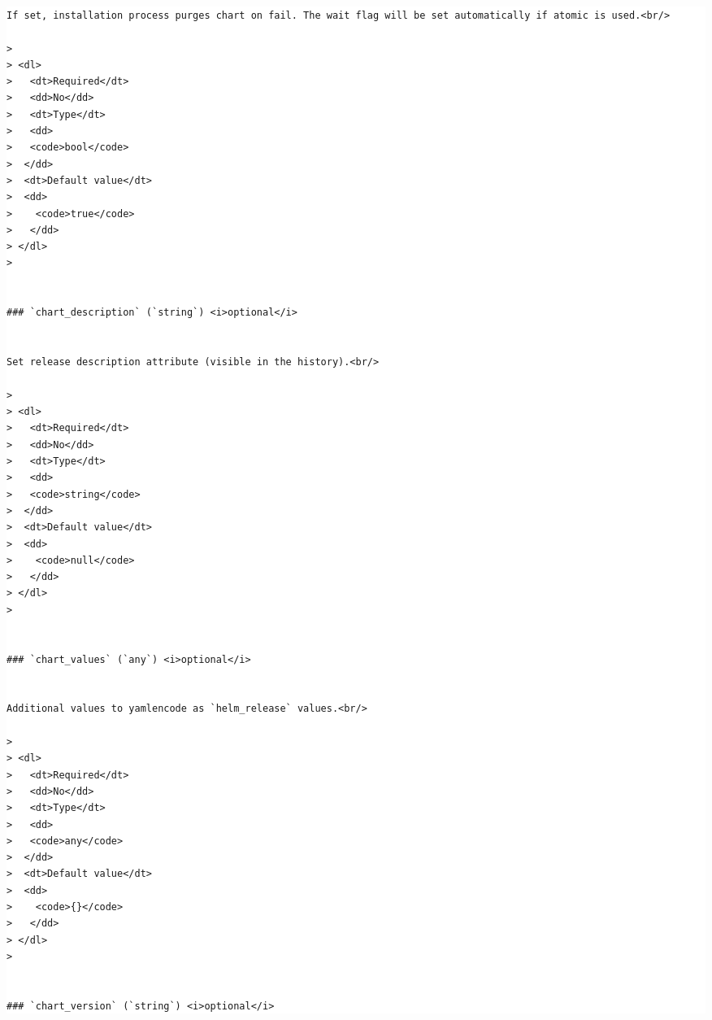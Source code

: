 ```hcl<br/>
If set, installation process purges chart on fail. The wait flag will be set automatically if atomic is used.<br/>

>
> <dl>
>   <dt>Required</dt>
>   <dd>No</dd>
>   <dt>Type</dt>
>   <dd>
>   <code>bool</code>
>  </dd>
>  <dt>Default value</dt>
>  <dd>
>    <code>true</code>
>   </dd>
> </dl>
>


### `chart_description` (`string`) <i>optional</i>


Set release description attribute (visible in the history).<br/>

>
> <dl>
>   <dt>Required</dt>
>   <dd>No</dd>
>   <dt>Type</dt>
>   <dd>
>   <code>string</code>
>  </dd>
>  <dt>Default value</dt>
>  <dd>
>    <code>null</code>
>   </dd>
> </dl>
>


### `chart_values` (`any`) <i>optional</i>


Additional values to yamlencode as `helm_release` values.<br/>

>
> <dl>
>   <dt>Required</dt>
>   <dd>No</dd>
>   <dt>Type</dt>
>   <dd>
>   <code>any</code>
>  </dd>
>  <dt>Default value</dt>
>  <dd>
>    <code>{}</code>
>   </dd>
> </dl>
>


### `chart_version` (`string`) <i>optional</i>

```